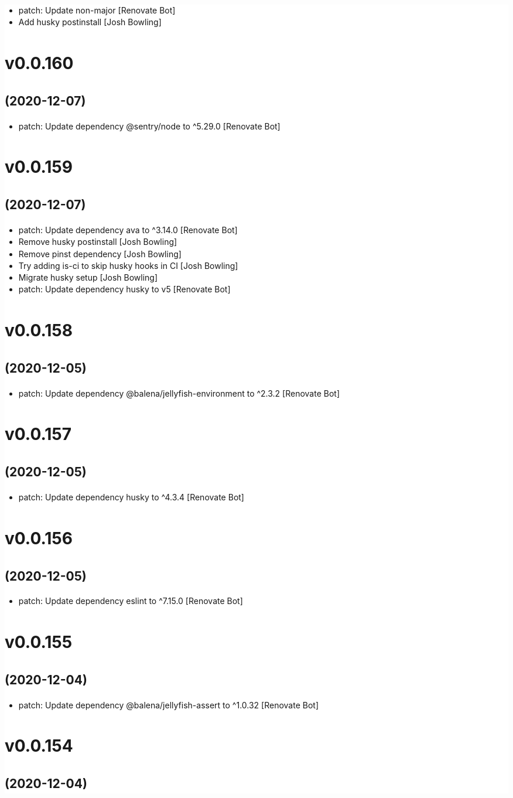 * patch: Update non-major [Renovate Bot]
* Add husky postinstall [Josh Bowling]

# v0.0.160
## (2020-12-07)

* patch: Update dependency @sentry/node to ^5.29.0 [Renovate Bot]

# v0.0.159
## (2020-12-07)

* patch: Update dependency ava to ^3.14.0 [Renovate Bot]
* Remove husky postinstall [Josh Bowling]
* Remove pinst dependency [Josh Bowling]
* Try adding is-ci to skip husky hooks in CI [Josh Bowling]
* Migrate husky setup [Josh Bowling]
* patch: Update dependency husky to v5 [Renovate Bot]

# v0.0.158
## (2020-12-05)

* patch: Update dependency @balena/jellyfish-environment to ^2.3.2 [Renovate Bot]

# v0.0.157
## (2020-12-05)

* patch: Update dependency husky to ^4.3.4 [Renovate Bot]

# v0.0.156
## (2020-12-05)

* patch: Update dependency eslint to ^7.15.0 [Renovate Bot]

# v0.0.155
## (2020-12-04)

* patch: Update dependency @balena/jellyfish-assert to ^1.0.32 [Renovate Bot]

# v0.0.154
## (2020-12-04)
